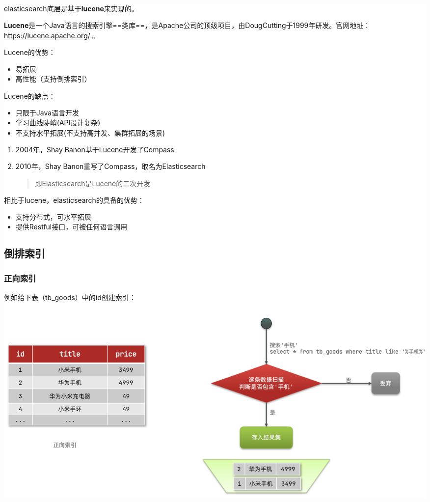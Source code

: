 elasticsearch底层是基于**lucene**来实现的。

**Lucene**是一个Java语言的搜索引擎==类库==，是Apache公司的顶级项目，由DougCutting于1999年研发。官网地址：https://lucene.apache.org/ 。



Lucene的优势：

- 易拓展
- 高性能（支持倒排索引）

Lucene的缺点：

- 只限于Java语言开发
- 学习曲线陡峭(API设计复杂)
- 不支持水平拓展(不支持高并发、集群拓展的场景)





1. 2004年，Shay Banon基于Lucene开发了Compass

2. 2010年，Shay Banon重写了Compass，取名为Elasticsearch

    > 即Elasticsearch是Lucene的二次开发

相比于lucene，elasticsearch的具备的优势：

- 支持分布式，可水平拓展
- 提供Restful接口，可被任何语言调用



## 倒排索引

### 正向索引

例如给下表（tb_goods）中的id创建索引：

![image-20220318142719045](%E5%88%86%E5%B8%83%E5%BC%8F%E6%90%9C%E7%B4%A2%E5%BC%95%E6%93%8Eelasticsearch.assets/image-20220318142719045.png)
